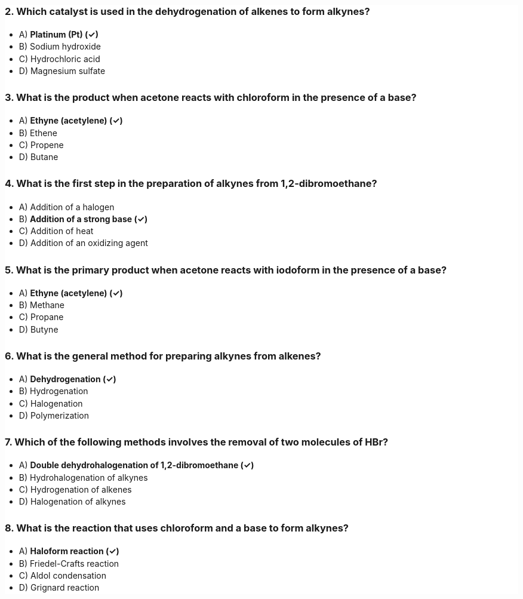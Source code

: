 ### 2. Which catalyst is used in the dehydrogenation of alkenes to form alkynes?
- A) **Platinum (Pt) (✓)**
- B) Sodium hydroxide
- C) Hydrochloric acid
- D) Magnesium sulfate

### 3. What is the product when acetone reacts with chloroform in the presence of a base?
- A) **Ethyne (acetylene) (✓)**
- B) Ethene
- C) Propene
- D) Butane

### 4. What is the first step in the preparation of alkynes from 1,2-dibromoethane?
- A) Addition of a halogen
- B) **Addition of a strong base (✓)**
- C) Addition of heat
- D) Addition of an oxidizing agent

### 5. What is the primary product when acetone reacts with iodoform in the presence of a base?
- A) **Ethyne (acetylene) (✓)**
- B) Methane
- C) Propane
- D) Butyne

### 6. What is the general method for preparing alkynes from alkenes?
- A) **Dehydrogenation (✓)**
- B) Hydrogenation
- C) Halogenation
- D) Polymerization

### 7. Which of the following methods involves the removal of two molecules of HBr?
- A) **Double dehydrohalogenation of 1,2-dibromoethane (✓)**
- B) Hydrohalogenation of alkynes
- C) Hydrogenation of alkenes
- D) Halogenation of alkynes

### 8. What is the reaction that uses chloroform and a base to form alkynes?
- A) **Haloform reaction (✓)**
- B) Friedel-Crafts reaction
- C) Aldol condensation
- D) Grignard reaction
